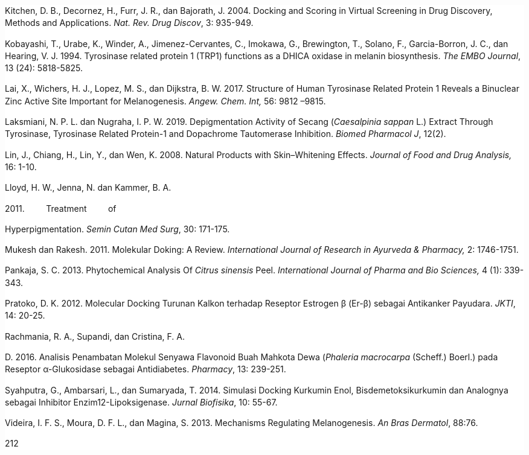 <p><span class="font2">Kitchen, D. B., Decornez, H., Furr, J. R., dan Bajorath, J. 2004. Docking and Scoring in Virtual Screening in Drug Discovery, Methods and Applications. </span><span class="font2" style="font-style:italic;">Nat. Rev. Drug Discov</span><span class="font2">, 3: 935-949.</span></p>
<p><span class="font2">Kobayashi, T., Urabe, K., Winder, A., Jimenez-Cervantes, C., Imokawa, G., Brewington, T., Solano, F., Garcia-Borron, J. C., dan Hearing, V. J. 1994. Tyrosinase related protein 1 (TRP1) functions as a DHICA oxidase in melanin biosynthesis. </span><span class="font2" style="font-style:italic;">The EMBO Journal</span><span class="font2">, 13 (24): 5818-5825.</span></p>
<p><span class="font2">Lai, X., Wichers, H. J., Lopez, M. S., dan Dijkstra, B. W. 2017. Structure of Human Tyrosinase Related Protein 1 Reveals a Binuclear Zinc Active Site Important for Melanogenesis. </span><span class="font2" style="font-style:italic;">Angew. Chem. Int,</span><span class="font2"> 56: 9812 –9815.</span></p>
<p><span class="font2">Laksmiani, N. P. L. dan Nugraha, I. P. W. 2019. Depigmentation Activity of Secang (</span><span class="font2" style="font-style:italic;">Caesalpinia sappan</span><span class="font2"> L.) Extract Through Tyrosinase, Tyrosinase Related Protein-1 and Dopachrome Tautomerase Inhibition. </span><span class="font2" style="font-style:italic;">Biomed Pharmacol J</span><span class="font2">, 12(2).</span></p>
<p><span class="font2">Lin, J., Chiang, H., Lin, Y., dan Wen, K. 2008. Natural Products with Skin–Whitening Effects. </span><span class="font2" style="font-style:italic;">Journal of Food and Drug Analysis,</span><span class="font2"> 16: 1-10.</span></p>
<p><span class="font2">Lloyd, H. W., Jenna, N. dan Kammer, B. A.</span></p>
<p><span class="font2">2011. &nbsp;&nbsp;&nbsp;&nbsp;&nbsp;&nbsp;&nbsp;&nbsp;Treatment &nbsp;&nbsp;&nbsp;&nbsp;&nbsp;&nbsp;&nbsp;&nbsp;of</span></p>
<p><span class="font2">Hyperpigmentation. </span><span class="font2" style="font-style:italic;">Semin Cutan Med Surg</span><span class="font2">, 30: 171-175.</span></p>
<p><span class="font2">Mukesh dan Rakesh. 2011. Molekular Doking: A Review. </span><span class="font2" style="font-style:italic;">International Journal of Research in Ayurveda &amp;&nbsp;Pharmacy,</span><span class="font2"> 2: 1746-1751.</span></p>
<p><span class="font2">Pankaja, S. C. 2013. Phytochemical Analysis Of </span><span class="font2" style="font-style:italic;">Citrus sinensis</span><span class="font2"> Peel. </span><span class="font2" style="font-style:italic;">International Journal of Pharma and Bio Sciences,</span><span class="font2"> 4 (1): 339-343.</span></p>
<p><span class="font2">Pratoko, D. K. 2012. Molecular Docking Turunan Kalkon terhadap Reseptor Estrogen β (Er-β) sebagai Antikanker Payudara. </span><span class="font2" style="font-style:italic;">JKTI</span><span class="font2">, 14: 20-25.</span></p>
<p><span class="font2">Rachmania, R. A., Supandi, dan Cristina, F. A.</span></p>
<p><span class="font2">D. 2016. Analisis Penambatan Molekul Senyawa Flavonoid Buah Mahkota Dewa (</span><span class="font2" style="font-style:italic;">Phaleria macrocarpa </span><span class="font2">(Scheff.) Boerl.) pada Reseptor α-Glukosidase sebagai Antidiabetes. </span><span class="font2" style="font-style:italic;">Pharmacy</span><span class="font2">, 13: 239-251.</span></p>
<p><span class="font2">Syahputra, G., Ambarsari, L., dan Sumaryada, T. 2014. Simulasi Docking Kurkumin Enol, Bisdemetoksikurkumin dan Analognya sebagai Inhibitor Enzim12-Lipoksigenase. </span><span class="font2" style="font-style:italic;">Jurnal Biofisika</span><span class="font2">, 10: 55-67.</span></p>
<p><span class="font2">Videira, I. F. S., Moura, D. F. L., dan Magina, S. 2013. Mechanisms Regulating Melanogenesis. </span><span class="font2" style="font-style:italic;">An Bras Dermatol</span><span class="font2">, 88:76.</span></p>
<p><span class="font1">212</span></p>